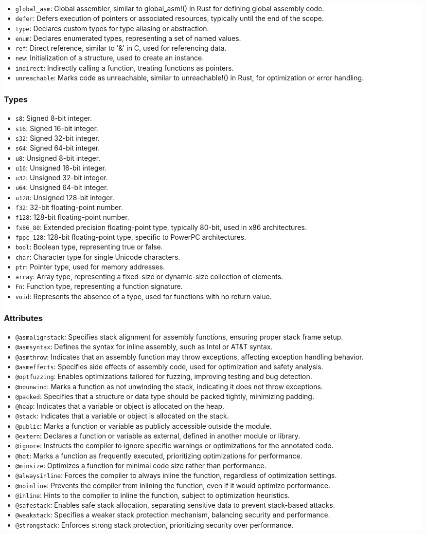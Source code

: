 - `global_asm`: Global assembler, similar to global_asm!() in Rust for defining global assembly code.
- `defer`: Defers execution of pointers or associated resources, typically until the end of the scope.
- `type`: Declares custom types for type aliasing or abstraction.
- `enum`: Declares enumerated types, representing a set of named values.
- `ref`: Direct reference, similar to '&' in C, used for referencing data.
- `new`: Initialization of a structure, used to create an instance.
- `indirect`: Indirectly calling a function, treating functions as pointers.
- `unreachable`: Marks code as unreachable, similar to unreachable!() in Rust, for optimization or error handling.

### Types 

- `s8`: Signed 8-bit integer.
- `s16`: Signed 16-bit integer.
- `s32`: Signed 32-bit integer.
- `s64`: Signed 64-bit integer.
- `u8`: Unsigned 8-bit integer.
- `u16`: Unsigned 16-bit integer.
- `u32`: Unsigned 32-bit integer.
- `u64`: Unsigned 64-bit integer.
- `u128`: Unsigned 128-bit integer.
- `f32`: 32-bit floating-point number.
- `f128`: 128-bit floating-point number.
- `fx86_80`: Extended precision floating-point type, typically 80-bit, used in x86 architectures.
- `fppc_128`: 128-bit floating-point type, specific to PowerPC architectures.
- `bool`: Boolean type, representing true or false.
- `char`: Character type for single Unicode characters.
- `ptr`: Pointer type, used for memory addresses.
- `array`: Array type, representing a fixed-size or dynamic-size collection of elements.
- `Fn`: Function type, representing a function signature.
- `void`: Represents the absence of a type, used for functions with no return value.

### Attributes

- `@asmalignstack`: Specifies stack alignment for assembly functions, ensuring proper stack frame setup.
- `@asmsyntax`: Defines the syntax for inline assembly, such as Intel or AT&T syntax.
- `@asmthrow`: Indicates that an assembly function may throw exceptions, affecting exception handling behavior.
- `@asmeffects`: Specifies side effects of assembly code, used for optimization and safety analysis.
- `@optfuzzing`: Enables optimizations tailored for fuzzing, improving testing and bug detection.
- `@nounwind`: Marks a function as not unwinding the stack, indicating it does not throw exceptions.
- `@packed`: Specifies that a structure or data type should be packed tightly, minimizing padding.
- `@heap`: Indicates that a variable or object is allocated on the heap.
- `@stack`: Indicates that a variable or object is allocated on the stack.
- `@public`: Marks a function or variable as publicly accessible outside the module.
- `@extern`: Declares a function or variable as external, defined in another module or library.
- `@ignore`: Instructs the compiler to ignore specific warnings or optimizations for the annotated code.
- `@hot`: Marks a function as frequently executed, prioritizing optimizations for performance.
- `@minsize`: Optimizes a function for minimal code size rather than performance.
- `@alwaysinline`: Forces the compiler to always inline the function, regardless of optimization settings.
- `@noinline`: Prevents the compiler from inlining the function, even if it would optimize performance.
- `@inline`: Hints to the compiler to inline the function, subject to optimization heuristics.
- `@safestack`: Enables safe stack allocation, separating sensitive data to prevent stack-based attacks.
- `@weakstack`: Specifies a weaker stack protection mechanism, balancing security and performance.
- `@strongstack`: Enforces strong stack protection, prioritizing security over performance.